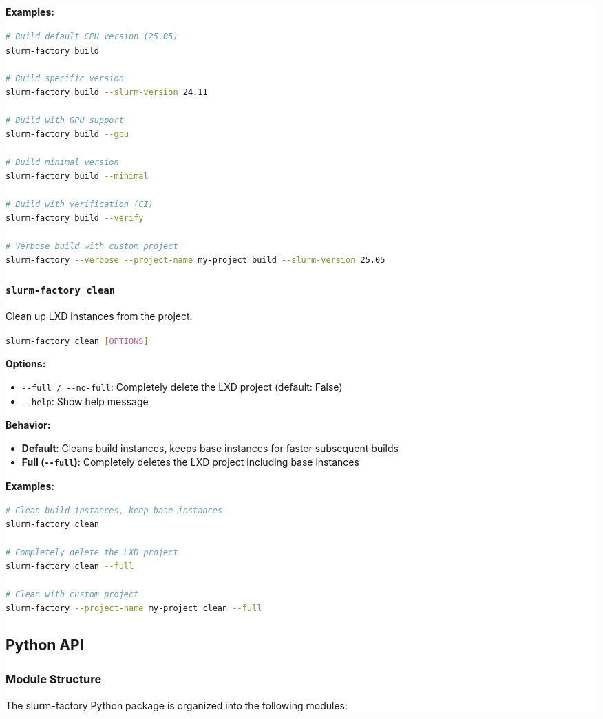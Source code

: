 **Examples:**
```bash
# Build default CPU version (25.05)
slurm-factory build

# Build specific version
slurm-factory build --slurm-version 24.11

# Build with GPU support
slurm-factory build --gpu

# Build minimal version
slurm-factory build --minimal

# Build with verification (CI)
slurm-factory build --verify

# Verbose build with custom project
slurm-factory --verbose --project-name my-project build --slurm-version 25.05
```

### `slurm-factory clean`

Clean up LXD instances from the project.

```bash
slurm-factory clean [OPTIONS]
```

**Options:**
- `--full / --no-full`: Completely delete the LXD project (default: False)
- `--help`: Show help message

**Behavior:**
- **Default**: Cleans build instances, keeps base instances for faster subsequent builds
- **Full (`--full`)**: Completely deletes the LXD project including base instances

**Examples:**
```bash
# Clean build instances, keep base instances
slurm-factory clean

# Completely delete the LXD project
slurm-factory clean --full

# Clean with custom project
slurm-factory --project-name my-project clean --full
```

## Python API

### Module Structure

The slurm-factory Python package is organized into the following modules:
